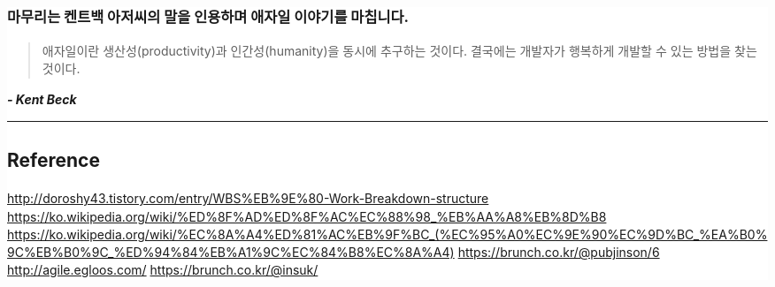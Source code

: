 
### 마무리는 켄트백 아저씨의 말을 인용하며 애자일 이야기를 마칩니다.

>애자일이란 생산성(productivity)과 인간성(humanity)을 동시에 추구하는 것이다. 결국에는 개발자가 행복하게 개발할 수 있는 방법을 찾는 것이다.

***- Kent Beck***

---

## Reference
http://doroshy43.tistory.com/entry/WBS%EB%9E%80-Work-Breakdown-structure
https://ko.wikipedia.org/wiki/%ED%8F%AD%ED%8F%AC%EC%88%98_%EB%AA%A8%EB%8D%B8
https://ko.wikipedia.org/wiki/%EC%8A%A4%ED%81%AC%EB%9F%BC_(%EC%95%A0%EC%9E%90%EC%9D%BC_%EA%B0%9C%EB%B0%9C_%ED%94%84%EB%A1%9C%EC%84%B8%EC%8A%A4)
https://brunch.co.kr/@pubjinson/6
http://agile.egloos.com/
https://brunch.co.kr/@insuk/


[agile-front]: http://agilemanifesto.org/iso/ko/manifesto.html
[point-poker]: http://www.planitpoker.com/